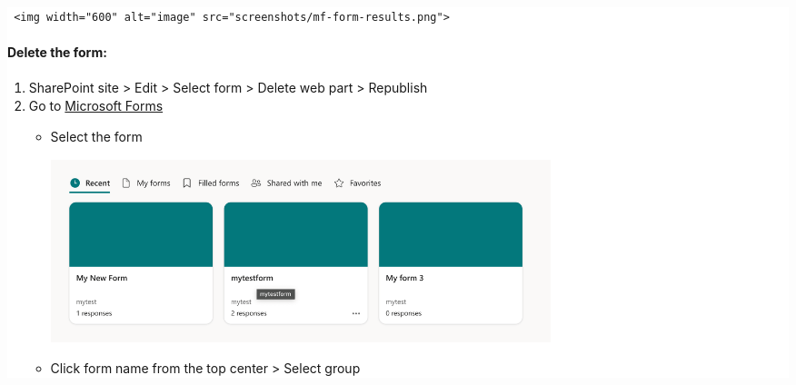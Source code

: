      <img width="600" alt="image" src="screenshots/mf-form-results.png">
   </p>

#### Delete the form: 
1. SharePoint site > Edit > Select form > Delete web part > Republish
2. Go to [Microsoft Forms](https://forms.office.com/Pages/DesignPageV2.aspx)
   - Select the form

     <img width="550" alt="image" src="screenshots/mf-select-form.png">
   - Click form name from the top center > Select group
